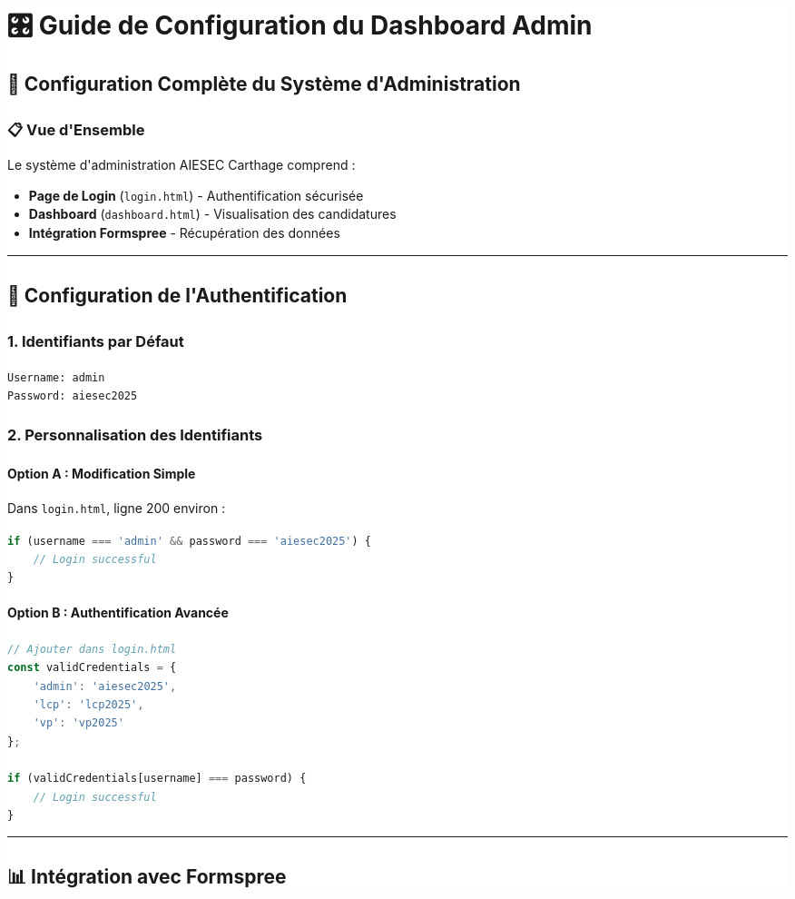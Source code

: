 # 🎛️ Guide de Configuration du Dashboard Admin

## 🚀 Configuration Complète du Système d'Administration

### **📋 Vue d'Ensemble**

Le système d'administration AIESEC Carthage comprend :
- **Page de Login** (`login.html`) - Authentification sécurisée
- **Dashboard** (`dashboard.html`) - Visualisation des candidatures
- **Intégration Formspree** - Récupération des données

---

## 🔐 Configuration de l'Authentification

### **1. Identifiants par Défaut**
```
Username: admin
Password: aiesec2025
```

### **2. Personnalisation des Identifiants**

#### **Option A : Modification Simple**
Dans `login.html`, ligne 200 environ :
```javascript
if (username === 'admin' && password === 'aiesec2025') {
    // Login successful
}
```

#### **Option B : Authentification Avancée**
```javascript
// Ajouter dans login.html
const validCredentials = {
    'admin': 'aiesec2025',
    'lcp': 'lcp2025',
    'vp': 'vp2025'
};

if (validCredentials[username] === password) {
    // Login successful
}
```

---

## 📊 Intégration avec Formspree
